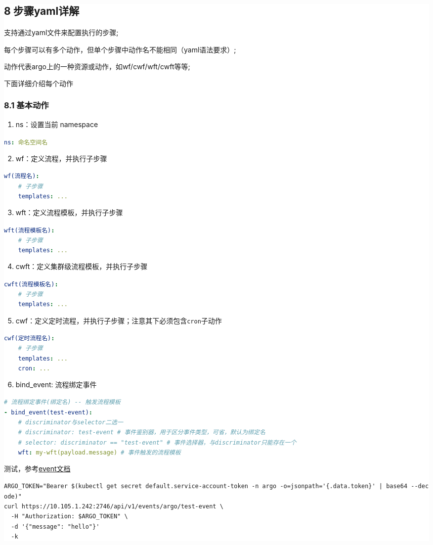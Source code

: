 ## 8 步骤yaml详解
支持通过yaml文件来配置执行的步骤;

每个步骤可以有多个动作，但单个步骤中动作名不能相同（yaml语法要求）;

动作代表argo上的一种资源或动作，如wf/cwf/wft/cwft等等;

下面详细介绍每个动作

### 8.1 基本动作
1. ns：设置当前 namespace
```yaml
ns: 命名空间名
```

2. wf：定义流程，并执行子步骤
```yaml
wf(流程名):
	# 子步骤
	templates: ...
```
     
3. wft：定义流程模板，并执行子步骤
```yaml
wft(流程模板名):
	# 子步骤
	templates: ...
```
     
4. cwft：定义集群级流程模板，并执行子步骤
```yaml
cwft(流程模板名):
	# 子步骤
	templates: ...
```
     
5. cwf：定义定时流程，并执行子步骤；注意其下必须包含`cron`子动作
```yaml
cwf(定时流程名):
	# 子步骤
	templates: ...
	cron: ...
```

6. bind_event: 流程绑定事件
```yaml
# 流程绑定事件(绑定名) -- 触发流程模板
- bind_event(test-event):
    # discriminator与selector二选一
    # discriminator: test-event # 事件鉴别器，用于区分事件类型，可省，默认为绑定名
    # selector: discriminator == "test-event" # 事件选择器，与discriminator只能存在一个
    wft: my-wft(payload.message) # 事件触发的流程模板
```
测试，参考[event文档](https://argoproj.github.io/argo-workflows/events/)
```
ARGO_TOKEN="Bearer $(kubectl get secret default.service-account-token -n argo -o=jsonpath='{.data.token}' | base64 --decode)"
curl https://10.105.1.242:2746/api/v1/events/argo/test-event \
  -H "Authorization: $ARGO_TOKEN" \
  -d '{"message": "hello"}'
  -k
```
